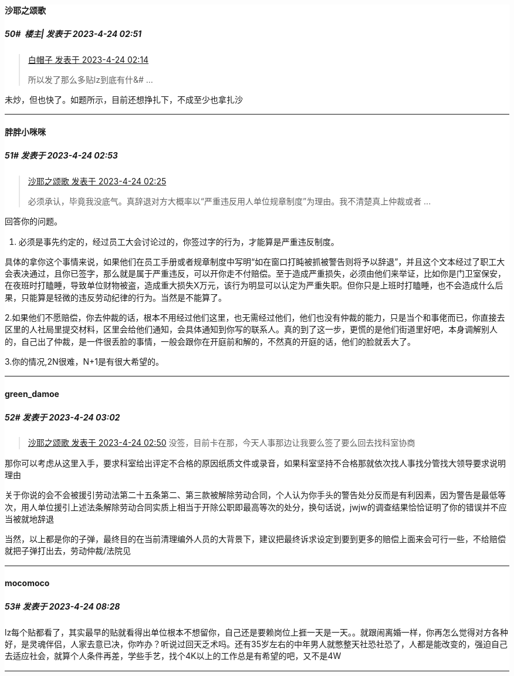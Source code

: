 ####  沙耶之颂歌  
##### 50#         楼主| 发表于 2023-4-24 02:51

<blockquote><a href="httphttps://bbs.saraba1st.com/2b/forum.php?mod=redirect&amp;goto=findpost&amp;pid=60586689&amp;ptid=2130481" target="_blank">白帽子 发表于 2023-4-24 02:14</a>

所以发了那么多贴lz到底有什&amp;# ...</blockquote>
未炒，但也快了。如题所示，目前还想挣扎下，不成至少也拿扎沙

*****

####  胖胖小咪咪  
##### 51#       发表于 2023-4-24 02:53

<blockquote><a href="httphttps://bbs.saraba1st.com/2b/forum.php?mod=redirect&amp;goto=findpost&amp;pid=60586749&amp;ptid=2130481" target="_blank">沙耶之颂歌 发表于 2023-4-24 02:25</a>

必须承认，毕竟我没底气。真辞退对方大概率以“严重违反用人单位规章制度”为理由。我不清楚真上仲裁或者 ...</blockquote>
回答你的问题。

1. 必须是事先约定的，经过员工大会讨论过的，你签过字的行为，才能算是严重违反制度。

具体的拿你这个事情来说，如果他们在员工手册或者规章制度中写明“如在窗口打盹被抓被警告则将予以辞退”，并且这个文本经过了职工大会表决通过，且你已签字，那么就是属于严重违反，可以开你走不付赔偿。至于造成严重损失，必须由他们来举证，比如你是门卫室保安，在夜班时打瞌睡，导致单位财物被盗，造成重大损失X万元，该行为明显可以认定为严重失职。但你只是上班时打瞌睡，也不会造成什么后果，只能算是轻微的违反劳动纪律的行为。当然是不能算了。

2.如果他们不愿赔偿，你去仲裁的话，根本不用经过他们这里，也无需经过他们，他们也没有仲裁的能力，只是当个和事佬而已，你直接去区里的人社局里提交材料，区里会给他们通知，会具体通知到你写的联系人。真的到了这一步，更慌的是他们街道里好吧，本身调解别人的，自己出了仲裁，是一件很丢脸的事情，一般会跟你在开庭前和解的，不然真的开庭的话，他们的脸就丢大了。

3.你的情况,2N很难，N+1是有很大希望的。

*****

####  green_damoe  
##### 52#       发表于 2023-4-24 03:02

<blockquote><a href="httphttps://bbs.saraba1st.com/2b/forum.php?mod=redirect&amp;goto=findpost&amp;pid=60586821&amp;ptid=2130481" target="_blank">沙耶之颂歌 发表于 2023-4-24 02:50</a>
没签，目前卡在那，今天人事那边让我要么签了要么回去找科室协商</blockquote>
那你可以考虑从这里入手，要求科室给出评定不合格的原因纸质文件或录音，如果科室坚持不合格那就依次找人事找分管找大领导要求说明理由

关于你说的会不会被援引劳动法第二十五条第二、第三款被解除劳动合同，个人认为你手头的警告处分反而是有利因素，因为警告是最低等次，用人单位援引上述法条解除劳动合同实质上相当于开除公职即最高等次的处分，换句话说，jwjw的调查结果恰恰证明了你的错误并不应当被就地辞退

当然，以上都是你的子弹，最终目的在当前清理编外人员的大背景下，建议把最终诉求设定到要到更多的赔偿上面来会可行一些，不给赔偿就把子弹打出去，劳动仲裁/法院见

*****

####  mocomoco  
##### 53#       发表于 2023-4-24 08:28

lz每个贴都看了，其实最早的贴就看得出单位根本不想留你，自己还是要赖岗位上捱一天是一天。。就跟闹离婚一样，你再怎么觉得对方各种好，是灵魂伴侣，人家去意已决，你咋办？听说过回天乏术吗。还有35岁左右的中年男人就憋整天社恐社恐了，人都是能改变的，强迫自己去适应社会，就算个人条件再差，学些手艺，找个4K以上的工作总是有希望的吧，又不是4W

*****
